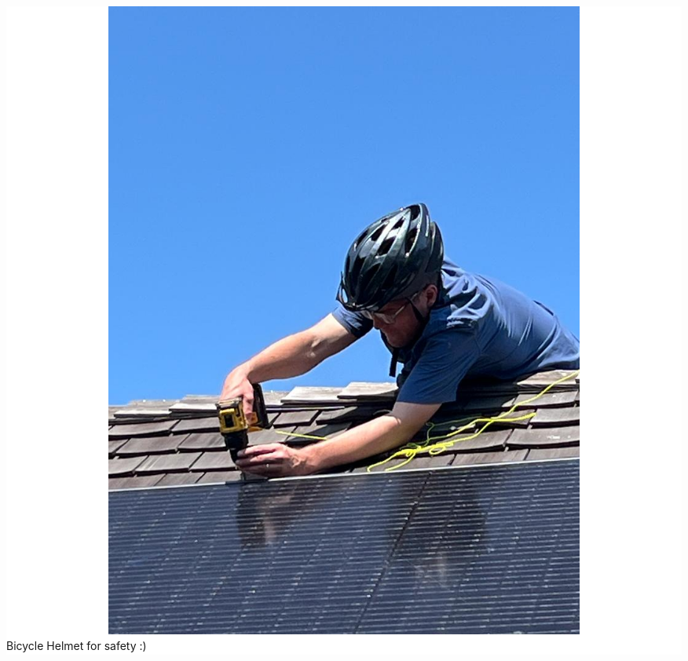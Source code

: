 <div style="text-align:center"><img src ="../img/bicyclehelmetsafety.jpg" width=600/> </div>
Bicycle Helmet for safety :) 
<br>